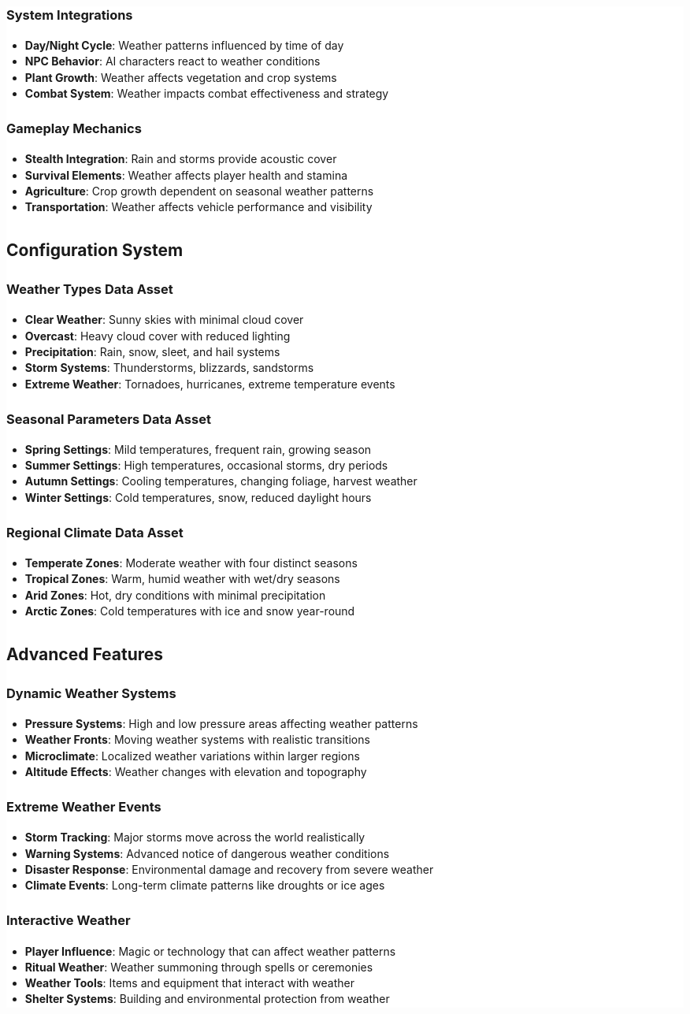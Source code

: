 ### System Integrations
- **Day/Night Cycle**: Weather patterns influenced by time of day
- **NPC Behavior**: AI characters react to weather conditions
- **Plant Growth**: Weather affects vegetation and crop systems
- **Combat System**: Weather impacts combat effectiveness and strategy

### Gameplay Mechanics
- **Stealth Integration**: Rain and storms provide acoustic cover
- **Survival Elements**: Weather affects player health and stamina
- **Agriculture**: Crop growth dependent on seasonal weather patterns
- **Transportation**: Weather affects vehicle performance and visibility

## Configuration System

### Weather Types Data Asset
- **Clear Weather**: Sunny skies with minimal cloud cover
- **Overcast**: Heavy cloud cover with reduced lighting
- **Precipitation**: Rain, snow, sleet, and hail systems
- **Storm Systems**: Thunderstorms, blizzards, sandstorms
- **Extreme Weather**: Tornadoes, hurricanes, extreme temperature events

### Seasonal Parameters Data Asset
- **Spring Settings**: Mild temperatures, frequent rain, growing season
- **Summer Settings**: High temperatures, occasional storms, dry periods
- **Autumn Settings**: Cooling temperatures, changing foliage, harvest weather
- **Winter Settings**: Cold temperatures, snow, reduced daylight hours

### Regional Climate Data Asset
- **Temperate Zones**: Moderate weather with four distinct seasons
- **Tropical Zones**: Warm, humid weather with wet/dry seasons
- **Arid Zones**: Hot, dry conditions with minimal precipitation
- **Arctic Zones**: Cold temperatures with ice and snow year-round

## Advanced Features

### Dynamic Weather Systems
- **Pressure Systems**: High and low pressure areas affecting weather patterns
- **Weather Fronts**: Moving weather systems with realistic transitions
- **Microclimate**: Localized weather variations within larger regions
- **Altitude Effects**: Weather changes with elevation and topography

### Extreme Weather Events
- **Storm Tracking**: Major storms move across the world realistically
- **Warning Systems**: Advanced notice of dangerous weather conditions
- **Disaster Response**: Environmental damage and recovery from severe weather
- **Climate Events**: Long-term climate patterns like droughts or ice ages

### Interactive Weather
- **Player Influence**: Magic or technology that can affect weather patterns
- **Ritual Weather**: Weather summoning through spells or ceremonies
- **Weather Tools**: Items and equipment that interact with weather
- **Shelter Systems**: Building and environmental protection from weather
